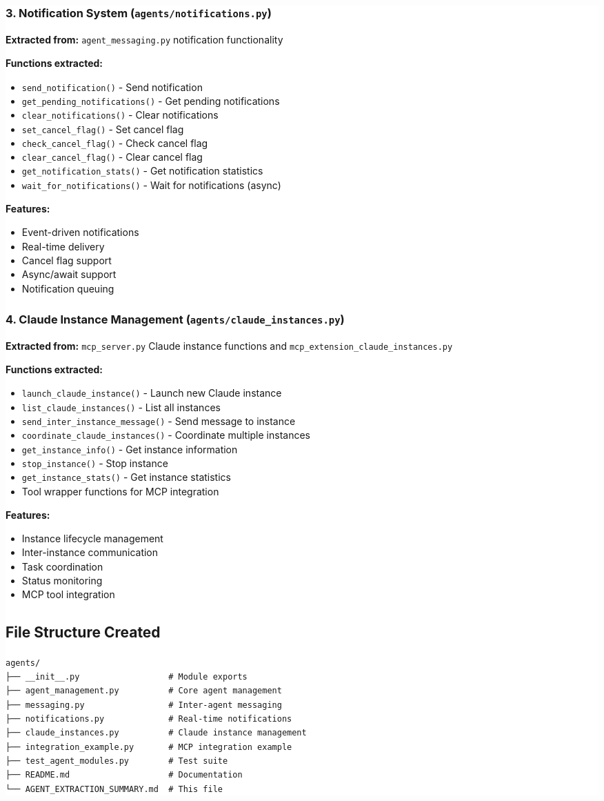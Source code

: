 ### 3. Notification System (`agents/notifications.py`)
**Extracted from:** `agent_messaging.py` notification functionality

**Functions extracted:**
- `send_notification()` - Send notification
- `get_pending_notifications()` - Get pending notifications
- `clear_notifications()` - Clear notifications
- `set_cancel_flag()` - Set cancel flag
- `check_cancel_flag()` - Check cancel flag
- `clear_cancel_flag()` - Clear cancel flag
- `get_notification_stats()` - Get notification statistics
- `wait_for_notifications()` - Wait for notifications (async)

**Features:**
- Event-driven notifications
- Real-time delivery
- Cancel flag support
- Async/await support
- Notification queuing

### 4. Claude Instance Management (`agents/claude_instances.py`)
**Extracted from:** `mcp_server.py` Claude instance functions and `mcp_extension_claude_instances.py`

**Functions extracted:**
- `launch_claude_instance()` - Launch new Claude instance
- `list_claude_instances()` - List all instances
- `send_inter_instance_message()` - Send message to instance
- `coordinate_claude_instances()` - Coordinate multiple instances
- `get_instance_info()` - Get instance information
- `stop_instance()` - Stop instance
- `get_instance_stats()` - Get instance statistics
- Tool wrapper functions for MCP integration

**Features:**
- Instance lifecycle management
- Inter-instance communication
- Task coordination
- Status monitoring
- MCP tool integration

## File Structure Created

```
agents/
├── __init__.py                  # Module exports
├── agent_management.py          # Core agent management
├── messaging.py                 # Inter-agent messaging
├── notifications.py             # Real-time notifications
├── claude_instances.py          # Claude instance management
├── integration_example.py       # MCP integration example
├── test_agent_modules.py        # Test suite
├── README.md                    # Documentation
└── AGENT_EXTRACTION_SUMMARY.md  # This file
```
